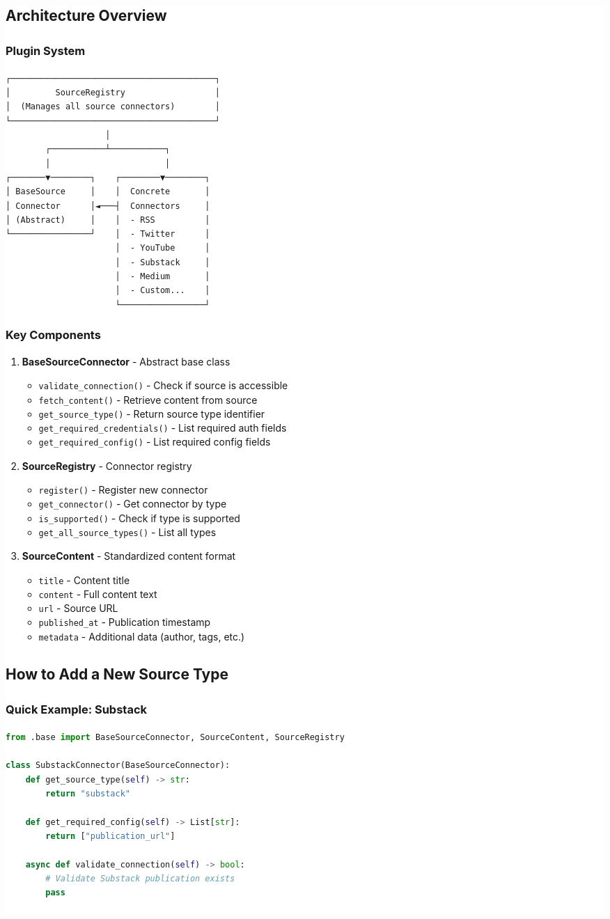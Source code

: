 ## Architecture Overview

### Plugin System

```
┌─────────────────────────────────────────┐
│         SourceRegistry                  │
│  (Manages all source connectors)        │
└─────────────────────────────────────────┘
                    │
        ┌───────────┴───────────┐
        │                       │
┌───────▼────────┐    ┌────────▼────────┐
│ BaseSource     │    │  Concrete       │
│ Connector      │◄───┤  Connectors     │
│ (Abstract)     │    │  - RSS          │
└────────────────┘    │  - Twitter      │
                      │  - YouTube      │
                      │  - Substack     │
                      │  - Medium       │
                      │  - Custom...    │
                      └─────────────────┘
```

### Key Components

1. **BaseSourceConnector** - Abstract base class
   - `validate_connection()` - Check if source is accessible
   - `fetch_content()` - Retrieve content from source
   - `get_source_type()` - Return source type identifier
   - `get_required_credentials()` - List required auth fields
   - `get_required_config()` - List required config fields

2. **SourceRegistry** - Connector registry
   - `register()` - Register new connector
   - `get_connector()` - Get connector by type
   - `is_supported()` - Check if type is supported
   - `get_all_source_types()` - List all types

3. **SourceContent** - Standardized content format
   - `title` - Content title
   - `content` - Full content text
   - `url` - Source URL
   - `published_at` - Publication timestamp
   - `metadata` - Additional data (author, tags, etc.)

## How to Add a New Source Type

### Quick Example: Substack

```python
from .base import BaseSourceConnector, SourceContent, SourceRegistry

class SubstackConnector(BaseSourceConnector):
    def get_source_type(self) -> str:
        return "substack"
    
    def get_required_config(self) -> List[str]:
        return ["publication_url"]
    
    async def validate_connection(self) -> bool:
        # Validate Substack publication exists
        pass
    
```